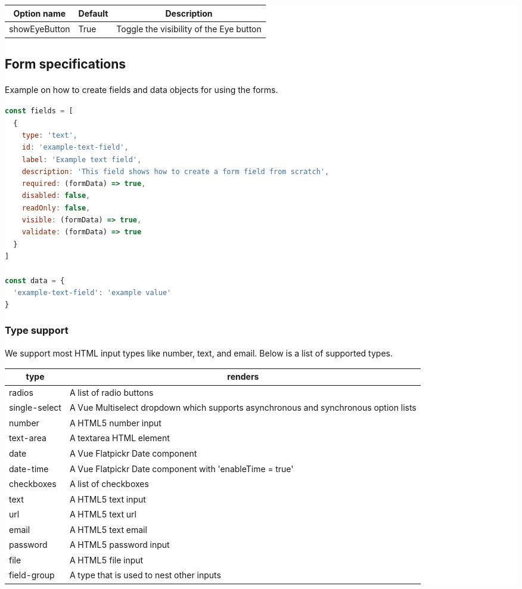 | Option name   | Default | Description |
|---------------|---------|-------------|
| showEyeButton | True    | Toggle the visibility of the Eye button


## Form specifications
Example on how to create fields and data objects for using the forms.

```js
const fields = [
  {
    type: 'text',
    id: 'example-text-field',
    label: 'Example text field',
    description: 'This field shows how to create a form field from scratch',
    required: (formData) => true,
    disabled: false,
    readOnly: false,
    visible: (formData) => true,
    validate: (formData) => true
  }
]
  
const data = {
  'example-text-field': 'example value'
}
```

### Type support
We support most HTML input types like number, text, and email. Below is a list of supported types.

| type | renders |
|------|-------------|
| radios | A list of radio buttons |
| single-select | A Vue Multiselect dropdown which supports asynchronous and synchronous option lists
| number | A HTML5 number input |
| text-area | A textarea HTML element |
| date | A Vue Flatpickr Date component |
| date-time | A Vue Flatpickr Date component with 'enableTime = true' |
| checkboxes | A list of checkboxes |
| text | A HTML5 text input |
| url | A HTML5 text url |
| email | A HTML5 text email |
| password | A HTML5 password input |
| file | A HTML5 file input |
| field-group | A type that is used to nest other inputs |
